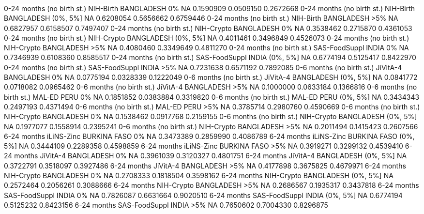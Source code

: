 0-24 months (no birth st.)   NIH-Birth       BANGLADESH                     0%                   NA                0.1590909   0.0509150   0.2672668
0-24 months (no birth st.)   NIH-Birth       BANGLADESH                     (0%, 5%]             NA                0.6208054   0.5656662   0.6759446
0-24 months (no birth st.)   NIH-Birth       BANGLADESH                     >5%                  NA                0.6827957   0.6158507   0.7497407
0-24 months (no birth st.)   NIH-Crypto      BANGLADESH                     0%                   NA                0.3538462   0.2715870   0.4361053
0-24 months (no birth st.)   NIH-Crypto      BANGLADESH                     (0%, 5%]             NA                0.4011461   0.3496849   0.4526073
0-24 months (no birth st.)   NIH-Crypto      BANGLADESH                     >5%                  NA                0.4080460   0.3349649   0.4811270
0-24 months (no birth st.)   SAS-FoodSuppl   INDIA                          0%                   NA                0.7346939   0.6108360   0.8585517
0-24 months (no birth st.)   SAS-FoodSuppl   INDIA                          (0%, 5%]             NA                0.6774194   0.5125417   0.8422970
0-24 months (no birth st.)   SAS-FoodSuppl   INDIA                          >5%                  NA                0.7231638   0.6571192   0.7892085
0-6 months (no birth st.)    JiVitA-4        BANGLADESH                     0%                   NA                0.0775194   0.0328339   0.1222049
0-6 months (no birth st.)    JiVitA-4        BANGLADESH                     (0%, 5%]             NA                0.0841772   0.0718082   0.0965462
0-6 months (no birth st.)    JiVitA-4        BANGLADESH                     >5%                  NA                0.1000000   0.0633184   0.1366816
0-6 months (no birth st.)    MAL-ED          PERU                           0%                   NA                0.1851852   0.0383884   0.3319820
0-6 months (no birth st.)    MAL-ED          PERU                           (0%, 5%]             NA                0.3434343   0.2497193   0.4371494
0-6 months (no birth st.)    MAL-ED          PERU                           >5%                  NA                0.3785714   0.2980760   0.4590669
0-6 months (no birth st.)    NIH-Crypto      BANGLADESH                     0%                   NA                0.1538462   0.0917768   0.2159155
0-6 months (no birth st.)    NIH-Crypto      BANGLADESH                     (0%, 5%]             NA                0.1977077   0.1558914   0.2395241
0-6 months (no birth st.)    NIH-Crypto      BANGLADESH                     >5%                  NA                0.2011494   0.1415423   0.2607566
6-24 months                  iLiNS-Zinc      BURKINA FASO                   0%                   NA                0.3473389   0.2859990   0.4086789
6-24 months                  iLiNS-Zinc      BURKINA FASO                   (0%, 5%]             NA                0.3444109   0.2289358   0.4598859
6-24 months                  iLiNS-Zinc      BURKINA FASO                   >5%                  NA                0.3919271   0.3299132   0.4539410
6-24 months                  JiVitA-4        BANGLADESH                     0%                   NA                0.3961039   0.3120327   0.4801751
6-24 months                  JiVitA-4        BANGLADESH                     (0%, 5%]             NA                0.3722791   0.3518097   0.3927486
6-24 months                  JiVitA-4        BANGLADESH                     >5%                  NA                0.4177898   0.3675825   0.4679971
6-24 months                  NIH-Crypto      BANGLADESH                     0%                   NA                0.2708333   0.1818504   0.3598162
6-24 months                  NIH-Crypto      BANGLADESH                     (0%, 5%]             NA                0.2572464   0.2056261   0.3088666
6-24 months                  NIH-Crypto      BANGLADESH                     >5%                  NA                0.2686567   0.1935317   0.3437818
6-24 months                  SAS-FoodSuppl   INDIA                          0%                   NA                0.7826087   0.6631664   0.9020510
6-24 months                  SAS-FoodSuppl   INDIA                          (0%, 5%]             NA                0.6774194   0.5125232   0.8423156
6-24 months                  SAS-FoodSuppl   INDIA                          >5%                  NA                0.7650602   0.7004330   0.8296875
